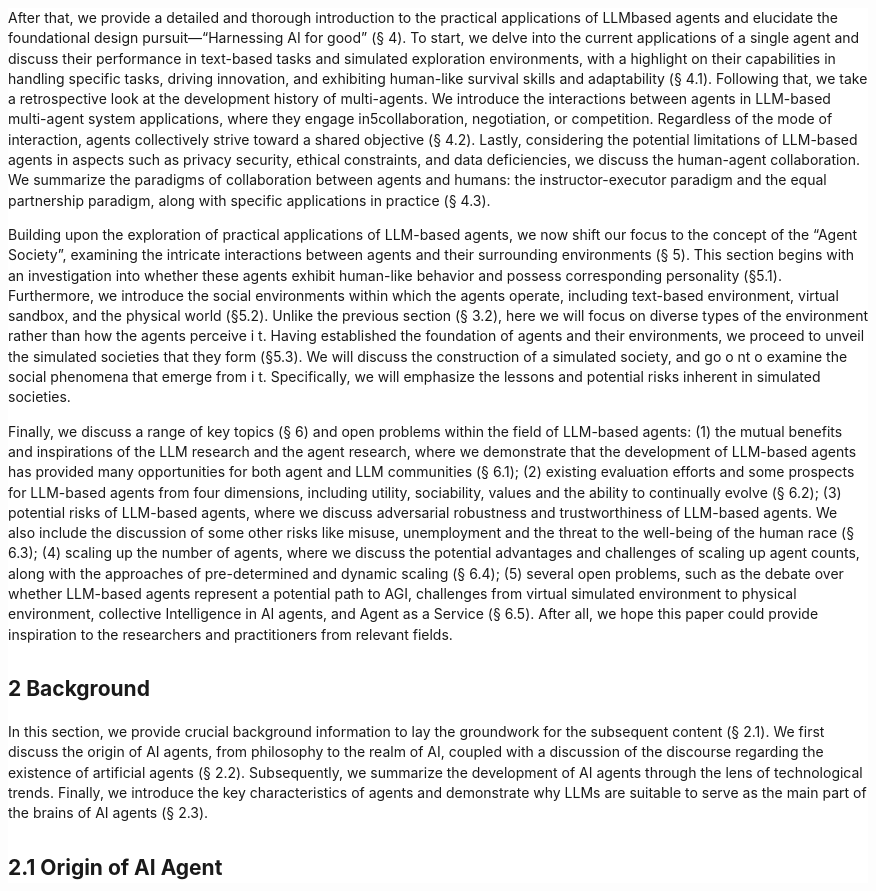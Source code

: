 After that, we provide a detailed and thorough introduction to the practical applications of LLMbased agents and elucidate the foundational design pursuit—“Harnessing AI for good” (§ 4). To start, we delve into the current applications of a single agent and discuss their performance in text-based tasks and simulated exploration environments, with a highlight on their capabilities in handling specific tasks, driving innovation, and exhibiting human-like survival skills and adaptability (§ 4.1). Following that, we take a retrospective look at the development history of multi-agents. We introduce the interactions between agents in LLM-based multi-agent system applications, where they engage in5collaboration, negotiation, or competition. Regardless of the mode of interaction, agents collectively strive toward a shared objective (§ 4.2). Lastly, considering the potential limitations of LLM-based agents in aspects such as privacy security, ethical constraints, and data deficiencies, we discuss the human-agent collaboration. We summarize the paradigms of collaboration between agents and humans: the instructor-executor paradigm and the equal partnership paradigm, along with specific applications in practice (§ 4.3).

Building upon the exploration of practical applications of LLM-based agents, we now shift our focus to the concept of the “Agent Society”, examining the intricate interactions between agents and their surrounding environments (§ 5). This section begins with an investigation into whether these agents exhibit human-like behavior and possess corresponding personality (§5.1). Furthermore, we introduce the social environments within which the agents operate, including text-based environment, virtual sandbox, and the physical world (§5.2). Unlike the previous section (§ 3.2), here we will focus on diverse types of the environment rather than how the agents perceive i t. Having established the foundation of agents and their environments, we proceed to unveil the simulated societies that they form (§5.3). We will discuss the construction of a simulated society, and go o nt o examine the social phenomena that emerge from i t. Specifically, we will emphasize the lessons and potential risks inherent in simulated societies.

Finally, we discuss a range of key topics (§ 6) and open problems within the field of LLM-based agents: (1) the mutual benefits and inspirations of the LLM research and the agent research, where we demonstrate that the development of LLM-based agents has provided many opportunities for both agent and LLM communities (§ 6.1); (2) existing evaluation efforts and some prospects for LLM-based agents from four dimensions, including utility, sociability, values and the ability to continually evolve (§ 6.2); (3) potential risks of LLM-based agents, where we discuss adversarial robustness and trustworthiness of LLM-based agents. We also include the discussion of some other risks like misuse, unemployment and the threat to the well-being of the human race (§ 6.3); (4) scaling up the number of agents, where we discuss the potential advantages and challenges of scaling up agent counts, along with the approaches of pre-determined and dynamic scaling (§ 6.4); (5) several open problems, such as the debate over whether LLM-based agents represent a potential path to AGI, challenges from virtual simulated environment to physical environment, collective Intelligence in AI agents, and Agent as a Service (§ 6.5). After all, we hope this paper could provide inspiration to the researchers and practitioners from relevant fields.

## 2 Background

In this section, we provide crucial background information to lay the groundwork for the subsequent content (§ 2.1). We first discuss the origin of AI agents, from philosophy to the realm of AI, coupled with a discussion of the discourse regarding the existence of artificial agents (§ 2.2). Subsequently, we summarize the development of AI agents through the lens of technological trends. Finally, we introduce the key characteristics of agents and demonstrate why LLMs are suitable to serve as the main part of the brains of AI agents (§ 2.3).

## 2.1 Origin of AI Agent

